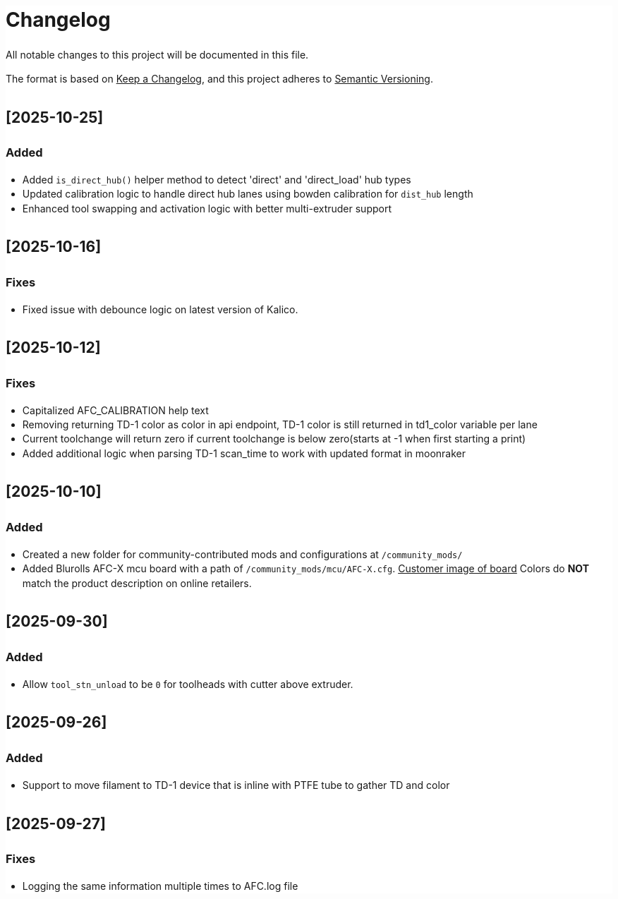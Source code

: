 # Changelog

All notable changes to this project will be documented in this file.

The format is based on [Keep a Changelog](https://keepachangelog.com/en/1.1.0/),
and this project adheres to [Semantic Versioning](https://semver.org/spec/v2.0.0.html).

## [2025-10-25]
### Added
- Added `is_direct_hub()` helper method to detect 'direct' and 'direct_load' hub types
- Updated calibration logic to handle direct hub lanes using bowden calibration for `dist_hub` length
- Enhanced tool swapping and activation logic with better multi-extruder support

## [2025-10-16]
### Fixes
- Fixed issue with debounce logic on latest version of Kalico.

## [2025-10-12]
### Fixes
- Capitalized AFC_CALIBRATION help text
- Removing returning TD-1 color as color in api endpoint, TD-1 color is still returned in td1_color variable per lane
- Current toolchange will return zero if current toolchange is below zero(starts at -1 when first starting a print)
- Added additional logic when parsing TD-1 scan_time to work with updated format in moonraker

## [2025-10-10]
### Added
- Created a new folder for community-contributed mods and configurations at ``/community_mods/``
- Added Blurolls AFC-X mcu board with a path of ``/community_mods/mcu/AFC-X.cfg``. [Customer image of board](https://ae-pic-a1.aliexpress-media.com/kf/A030fad34724c426ba8564ca98bb570dfQ.jpg_.webp) Colors do **NOT** match the product description on online retailers.

## [2025-09-30]
### Added
- Allow `tool_stn_unload` to be `0` for toolheads with cutter above extruder.

## [2025-09-26]
### Added
- Support to move filament to TD-1 device that is inline with PTFE tube to gather TD and color

## [2025-09-27]
### Fixes
- Logging the same information multiple times to AFC.log file
